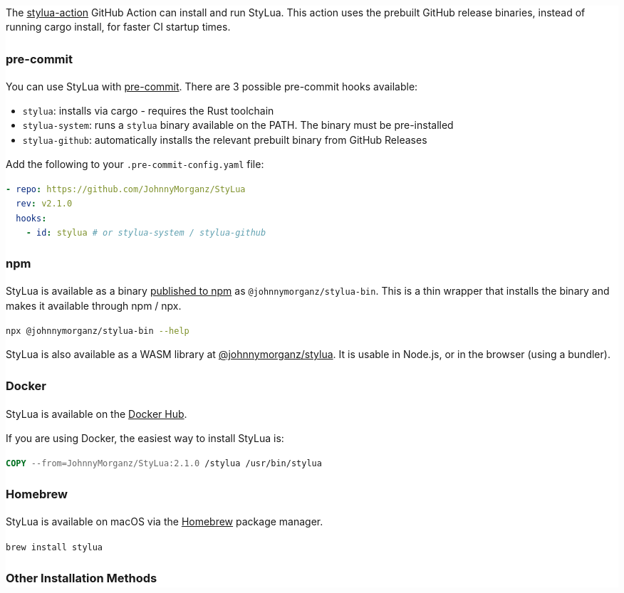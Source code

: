 The [stylua-action](https://github.com/marketplace/actions/stylua) GitHub Action can install and run StyLua.
This action uses the prebuilt GitHub release binaries, instead of running cargo install, for faster CI startup times.

### pre-commit

You can use StyLua with [pre-commit](https://pre-commit.com/).
There are 3 possible pre-commit hooks available:

- `stylua`: installs via cargo - requires the Rust toolchain
- `stylua-system`: runs a `stylua` binary available on the PATH. The binary must be pre-installed
- `stylua-github`: automatically installs the relevant prebuilt binary from GitHub Releases

Add the following to your `.pre-commit-config.yaml` file:

```yaml
- repo: https://github.com/JohnnyMorganz/StyLua
  rev: v2.1.0
  hooks:
    - id: stylua # or stylua-system / stylua-github
```

### npm

StyLua is available as a binary [published to npm](https://www.npmjs.com/package/@johnnymorganz/stylua-bin) as `@johnnymorganz/stylua-bin`.
This is a thin wrapper that installs the binary and makes it available through npm / npx.

```sh
npx @johnnymorganz/stylua-bin --help
```

StyLua is also available as a WASM library at [@johnnymorganz/stylua](https://www.npmjs.com/package/@johnnymorganz/stylua).
It is usable in Node.js, or in the browser (using a bundler).

### Docker

StyLua is available on the [Docker Hub](https://hub.docker.com/r/johnnymorganz/stylua).

If you are using Docker, the easiest way to install StyLua is:

```dockerfile
COPY --from=JohnnyMorganz/StyLua:2.1.0 /stylua /usr/bin/stylua
```

### Homebrew

StyLua is available on macOS via the [Homebrew](https://brew.sh) package manager.

```sh
brew install stylua
```

### Other Installation Methods
